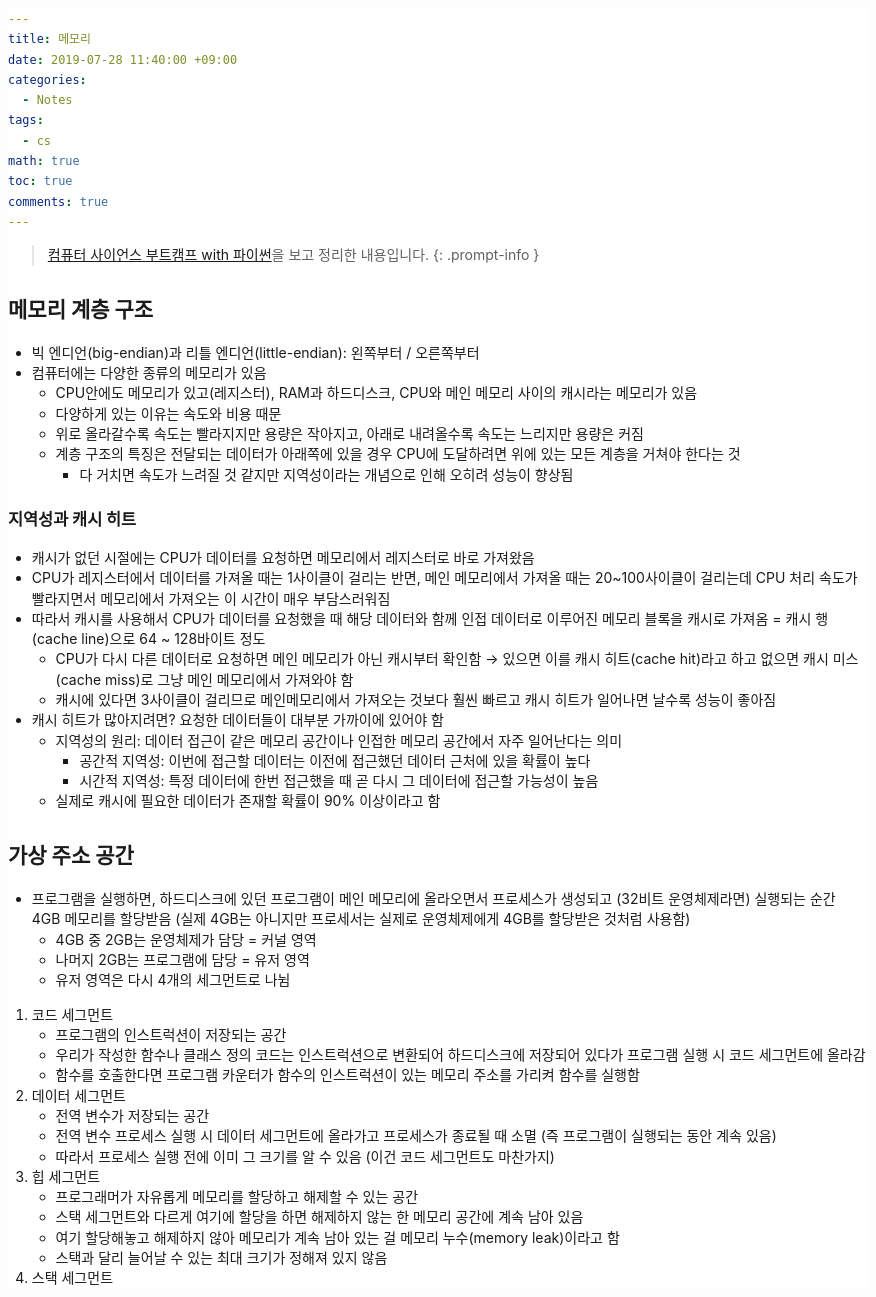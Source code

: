 ```yaml
---
title: 메모리
date: 2019-07-28 11:40:00 +09:00
categories:
  - Notes
tags:
  - cs
math: true
toc: true
comments: true
---
```

> [컴퓨터 사이언스 부트캠프 with 파이썬](https://thebook.io/006950/)을 보고 정리한 내용입니다.
{: .prompt-info }

## 메모리 계층 구조

- 빅 엔디언(big-endian)과 리틀 엔디언(little-endian): 왼쪽부터 / 오른쪽부터
- 컴퓨터에는 다양한 종류의 메모리가 있음
   - CPU안에도 메모리가 있고(레지스터), RAM과 하드디스크, CPU와 메인 메모리 사이의 캐시라는 메모리가 있음
   - 다양하게 있는 이유는 속도와 비용 때문
   - 위로 올라갈수록 속도는 빨라지지만 용량은 작아지고, 아래로 내려올수록 속도는 느리지만 용량은 커짐
   - 계층 구조의 특징은 전달되는 데이터가 아래쪽에 있을 경우 CPU에 도달하려면 위에 있는 모든 계층을 거쳐야 한다는 것
      - 다 거치면 속도가 느려질 것 같지만 지역성이라는 개념으로 인해 오히려 성능이 향상됨

### 지역성과 캐시 히트

- 캐시가 없던 시절에는 CPU가 데이터를 요청하면 메모리에서 레지스터로 바로 가져왔음
- CPU가 레지스터에서 데이터를 가져올 때는 1사이클이 걸리는 반면, 메인 메모리에서 가져올 때는 20~100사이클이 걸리는데 CPU 처리 속도가 빨라지면서 메모리에서 가져오는 이 시간이 매우 부담스러워짐
- 따라서 캐시를 사용해서 CPU가 데이터를 요청했을 때 해당 데이터와 함께 인접 데이터로 이루어진 메모리 블록을 캐시로 가져옴 = 캐시 행(cache line)으로 64 ~ 128바이트 정도
   - CPU가 다시 다른 데이터로 요청하면 메인 메모리가 아닌 캐시부터 확인함 → 있으면 이를 캐시 히트(cache hit)라고 하고 없으면 캐시 미스(cache miss)로 그냥 메인 메모리에서 가져와야 함
   - 캐시에 있다면 3사이클이 걸리므로 메인메모리에서 가져오는 것보다 훨씬 빠르고 캐시 히트가 일어나면 날수록 성능이 좋아짐
- 캐시 히트가 많아지려면? 요청한 데이터들이 대부분 가까이에 있어야 함
   - 지역성의 원리: 데이터 접근이 같은 메모리 공간이나 인접한 메모리 공간에서 자주 일어난다는 의미
      - 공간적 지역성: 이번에 접근할 데이터는 이전에 접근했던 데이터 근처에 있을 확률이 높다
      - 시간적 지역성: 특정 데이터에 한번 접근했을 때 곧 다시 그 데이터에 접근할 가능성이 높음
   - 실제로 캐시에 필요한 데이터가 존재할 확률이 90% 이상이라고 함

## 가상 주소 공간

- 프로그램을 실행하면, 하드디스크에 있던 프로그램이 메인 메모리에 올라오면서 프로세스가 생성되고 (32비트 운영체제라면) 실행되는 순간 4GB 메모리를 할당받음 (실제 4GB는 아니지만 프로세서는 실제로 운영체제에게 4GB를 할당받은 것처럼 사용함)
   - 4GB 중 2GB는 운영체제가 담당 = 커널 영역
   - 나머지 2GB는 프로그램에 담당 = 유저 영역
   - 유저 영역은 다시 4개의 세그먼트로 나뉨

1. 코드 세그먼트
   - 프로그램의 인스트럭션이 저장되는 공간
   - 우리가 작성한 함수나 클래스 정의 코드는 인스트럭션으로 변환되어 하드디스크에 저장되어 있다가 프로그램 실행 시 코드 세그먼트에 올라감
   - 함수를 호출한다면 프로그램 카운터가 함수의 인스트럭션이 있는 메모리 주소를 가리켜 함수를 실행함
2. 데이터 세그먼트
   - 전역 변수가 저장되는 공간
   - 전역 변수 프로세스 실행 시 데이터 세그먼트에 올라가고 프로세스가 종료될 때 소멸 (즉 프로그램이 실행되는 동안 계속 있음)
   - 따라서 프로세스 실행 전에 이미 그 크기를 알 수 있음 (이건 코드 세그먼트도 마찬가지)
3. 힙 세그먼트
   - 프로그래머가 자유롭게 메모리를 할당하고 해제할 수 있는 공간
   - 스택 세그먼트와 다르게 여기에 할당을 하면 해제하지 않는 한 메모리 공간에 계속 남아 있음
   - 여기 할당해놓고 해제하지 않아 메모리가 계속 남아 있는 걸 메모리 누수(memory leak)이라고 함
   - 스택과 달리 늘어날 수 있는 최대 크기가 정해져 있지 않음
4. 스택 세그먼트